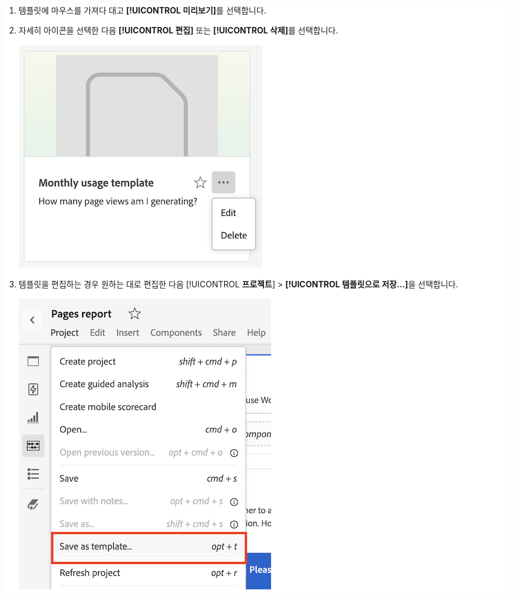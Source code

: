    1. 템플릿에 마우스를 가져다 대고 **[!UICONTROL 미리보기]**&#x200B;를 선택합니다.

   1. 자세히 아이콘을 선택한 다음 **[!UICONTROL 편집]** 또는 **[!UICONTROL 삭제]**&#x200B;를 선택합니다.

      ![회사 템플릿 카드 편집 또는 삭제](assets/company-template-card-edit-delete.png)

1. 템플릿을 편집하는 경우 원하는 대로 편집한 다음 [!UICONTROL **프로젝트**] > **[!UICONTROL 템플릿으로 저장…]**&#x200B;을 선택합니다.

   ![회사 템플릿](assets/company-template-save.png)
